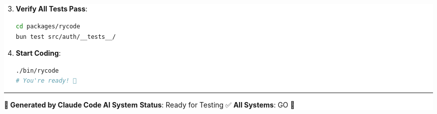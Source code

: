 3. **Verify All Tests Pass**:
   ```bash
   cd packages/rycode
   bun test src/auth/__tests__/
   ```

4. **Start Coding**:
   ```bash
   ./bin/rycode
   # You're ready! 🚀
   ```

---

**🤖 Generated by Claude Code AI System**
**Status**: Ready for Testing ✅
**All Systems**: GO 🚀
